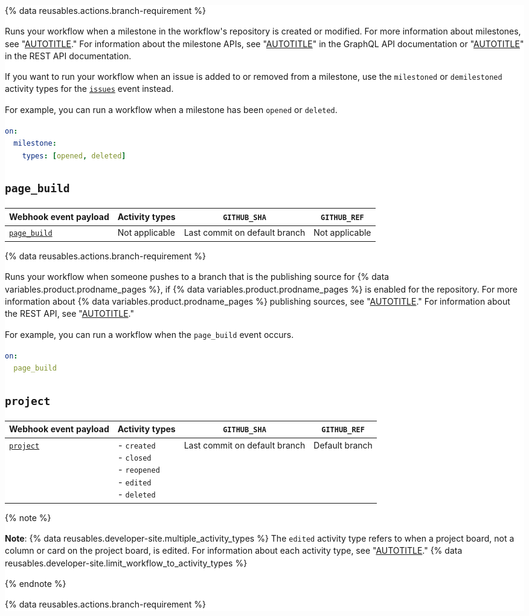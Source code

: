 {% data reusables.actions.branch-requirement %}

Runs your workflow when a milestone in the workflow's repository is created or modified. For more information about milestones, see "[AUTOTITLE](/issues/using-labels-and-milestones-to-track-work/about-milestones)." For information about the milestone APIs, see "[AUTOTITLE](/graphql/reference/objects#milestone)" in the GraphQL API documentation or "[AUTOTITLE](/rest/issues#milestones)" in the REST API documentation.

If you want to run your workflow when an issue is added to or removed from a milestone, use the `milestoned` or `demilestoned` activity types for the [`issues`](#issues) event instead.

For example, you can run a workflow when a milestone has been `opened` or `deleted`.

```yaml
on:
  milestone:
    types: [opened, deleted]
```

## `page_build`

| Webhook event payload | Activity types | `GITHUB_SHA` | `GITHUB_REF` |
| --------------------- | -------------- | ------------ | -------------|
| [`page_build`](/webhooks-and-events/webhooks/webhook-events-and-payloads#page_build) | Not applicable | Last commit on default branch | Not applicable |

{% data reusables.actions.branch-requirement %}

Runs your workflow when someone pushes to a branch that is the publishing source for {% data variables.product.prodname_pages %}, if {% data variables.product.prodname_pages %} is enabled for the repository. For more information about {% data variables.product.prodname_pages %} publishing sources, see "[AUTOTITLE](/pages/getting-started-with-github-pages/configuring-a-publishing-source-for-your-github-pages-site)." For information about the REST API, see "[AUTOTITLE](/rest/repos#pages)."

For example, you can run a workflow when the `page_build` event occurs.

```yaml
on:
  page_build
```

## `project`

| Webhook event payload | Activity types | `GITHUB_SHA` | `GITHUB_REF` |
| --------------------- | -------------- | ------------ | -------------|
| [`project`](/webhooks-and-events/webhooks/webhook-events-and-payloads#project) | - `created`<br/>- `closed`<br/>- `reopened`<br/>- `edited`<br/>- `deleted`<br/> | Last commit on default branch | Default branch |

{% note %}

**Note**: {% data reusables.developer-site.multiple_activity_types %} The `edited` activity type refers to when a project board, not a column or card on the project board, is edited. For information about each activity type, see "[AUTOTITLE](/webhooks-and-events/webhooks/webhook-events-and-payloads#project)." {% data reusables.developer-site.limit_workflow_to_activity_types %}

{% endnote %}

{% data reusables.actions.branch-requirement %}

